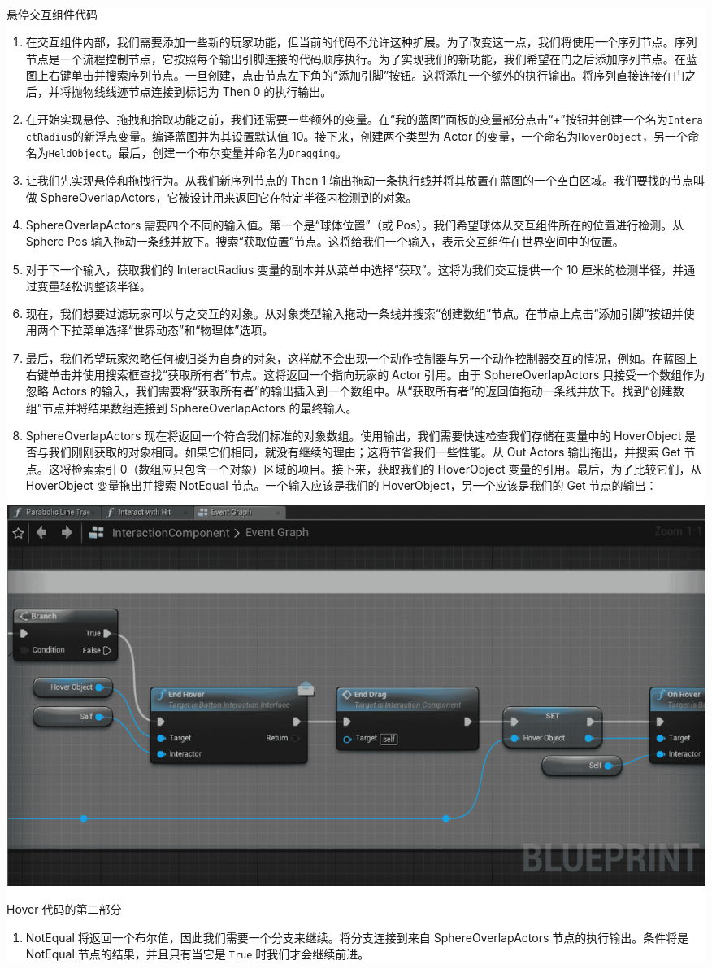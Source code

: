 悬停交互组件代码

1.  在交互组件内部，我们需要添加一些新的玩家功能，但当前的代码不允许这种扩展。为了改变这一点，我们将使用一个序列节点。序列节点是一个流程控制节点，它按照每个输出引脚连接的代码顺序执行。为了实现我们的新功能，我们希望在门之后添加序列节点。在蓝图上右键单击并搜索序列节点。一旦创建，点击节点左下角的“添加引脚”按钮。这将添加一个额外的执行输出。将序列直接连接在门之后，并将抛物线线迹节点连接到标记为 Then 0 的执行输出。

1.  在开始实现悬停、拖拽和拾取功能之前，我们还需要一些额外的变量。在“我的蓝图”面板的变量部分点击“+”按钮并创建一个名为`InteractRadius`的新浮点变量。编译蓝图并为其设置默认值 10。接下来，创建两个类型为 Actor 的变量，一个命名为`HoverObject`，另一个命名为`HeldObject`。最后，创建一个布尔变量并命名为`Dragging`。

1.  让我们先实现悬停和拖拽行为。从我们新序列节点的 Then 1 输出拖动一条执行线并将其放置在蓝图的一个空白区域。我们要找的节点叫做 SphereOverlapActors，它被设计用来返回它在特定半径内检测到的对象。

1.  SphereOverlapActors 需要四个不同的输入值。第一个是“球体位置”（或 Pos）。我们希望球体从交互组件所在的位置进行检测。从 Sphere Pos 输入拖动一条线并放下。搜索“获取位置”节点。这将给我们一个输入，表示交互组件在世界空间中的位置。

1.  对于下一个输入，获取我们的 InteractRadius 变量的副本并从菜单中选择“获取”。这将为我们交互提供一个 10 厘米的检测半径，并通过变量轻松调整该半径。

1.  现在，我们想要过滤玩家可以与之交互的对象。从对象类型输入拖动一条线并搜索“创建数组”节点。在节点上点击“添加引脚”按钮并使用两个下拉菜单选择“世界动态”和“物理体”选项。

1.  最后，我们希望玩家忽略任何被归类为自身的对象，这样就不会出现一个动作控制器与另一个动作控制器交互的情况，例如。在蓝图上右键单击并使用搜索框查找“获取所有者”节点。这将返回一个指向玩家的 Actor 引用。由于 SphereOverlapActors 只接受一个数组作为忽略 Actors 的输入，我们需要将“获取所有者”的输出插入到一个数组中。从“获取所有者”的返回值拖动一条线并放下。找到“创建数组”节点并将结果数组连接到 SphereOverlapActors 的最终输入。

1.  SphereOverlapActors 现在将返回一个符合我们标准的对象数组。使用输出，我们需要快速检查我们存储在变量中的 HoverObject 是否与我们刚刚获取的对象相同。如果它们相同，就没有继续的理由；这将节省我们一些性能。从 Out Actors 输出拖出，并搜索 Get 节点。这将检索索引 0（数组应只包含一个对象）区域的项目。接下来，获取我们的 HoverObject 变量的引用。最后，为了比较它们，从 HoverObject 变量拖出并搜索 NotEqual 节点。一个输入应该是我们的 HoverObject，另一个应该是我们的 Get 节点的输出：

![](img/f2bf60cc-79da-45c4-b2df-6ac9f309ee46.png)

Hover 代码的第二部分

1.  NotEqual 将返回一个布尔值，因此我们需要一个分支来继续。将分支连接到来自 SphereOverlapActors 节点的执行输出。条件将是 NotEqual 节点的结果，并且只有当它是 `True` 时我们才会继续前进。
